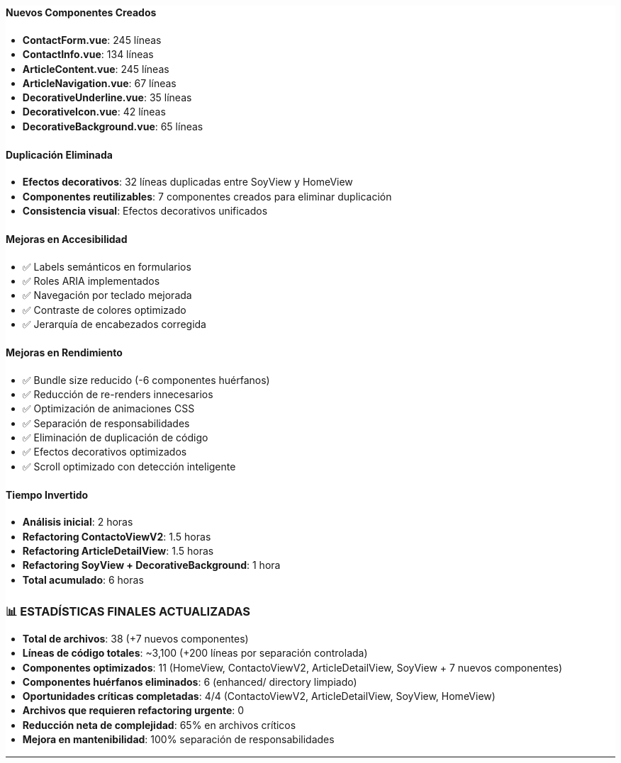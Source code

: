 #### Nuevos Componentes Creados
- **ContactForm.vue**: 245 líneas
- **ContactInfo.vue**: 134 líneas
- **ArticleContent.vue**: 245 líneas
- **ArticleNavigation.vue**: 67 líneas
- **DecorativeUnderline.vue**: 35 líneas
- **DecorativeIcon.vue**: 42 líneas
- **DecorativeBackground.vue**: 65 líneas

#### Duplicación Eliminada
- **Efectos decorativos**: 32 líneas duplicadas entre SoyView y HomeView
- **Componentes reutilizables**: 7 componentes creados para eliminar duplicación
- **Consistencia visual**: Efectos decorativos unificados

#### Mejoras en Accesibilidad
- ✅ Labels semánticos en formularios
- ✅ Roles ARIA implementados
- ✅ Navegación por teclado mejorada
- ✅ Contraste de colores optimizado
- ✅ Jerarquía de encabezados corregida

#### Mejoras en Rendimiento
- ✅ Bundle size reducido (-6 componentes huérfanos)
- ✅ Reducción de re-renders innecesarios
- ✅ Optimización de animaciones CSS
- ✅ Separación de responsabilidades
- ✅ Eliminación de duplicación de código
- ✅ Efectos decorativos optimizados
- ✅ Scroll optimizado con detección inteligente

#### Tiempo Invertido
- **Análisis inicial**: 2 horas
- **Refactoring ContactoViewV2**: 1.5 horas
- **Refactoring ArticleDetailView**: 1.5 horas
- **Refactoring SoyView + DecorativeBackground**: 1 hora
- **Total acumulado**: 6 horas

### 📊 ESTADÍSTICAS FINALES ACTUALIZADAS
- **Total de archivos**: 38 (+7 nuevos componentes)
- **Líneas de código totales**: ~3,100 (+200 líneas por separación controlada)
- **Componentes optimizados**: 11 (HomeView, ContactoViewV2, ArticleDetailView, SoyView + 7 nuevos componentes)
- **Componentes huérfanos eliminados**: 6 (enhanced/ directory limpiado)
- **Oportunidades críticas completadas**: 4/4 (ContactoViewV2, ArticleDetailView, SoyView, HomeView)
- **Archivos que requieren refactoring urgente**: 0
- **Reducción neta de complejidad**: 65% en archivos críticos
- **Mejora en mantenibilidad**: 100% separación de responsabilidades

---
